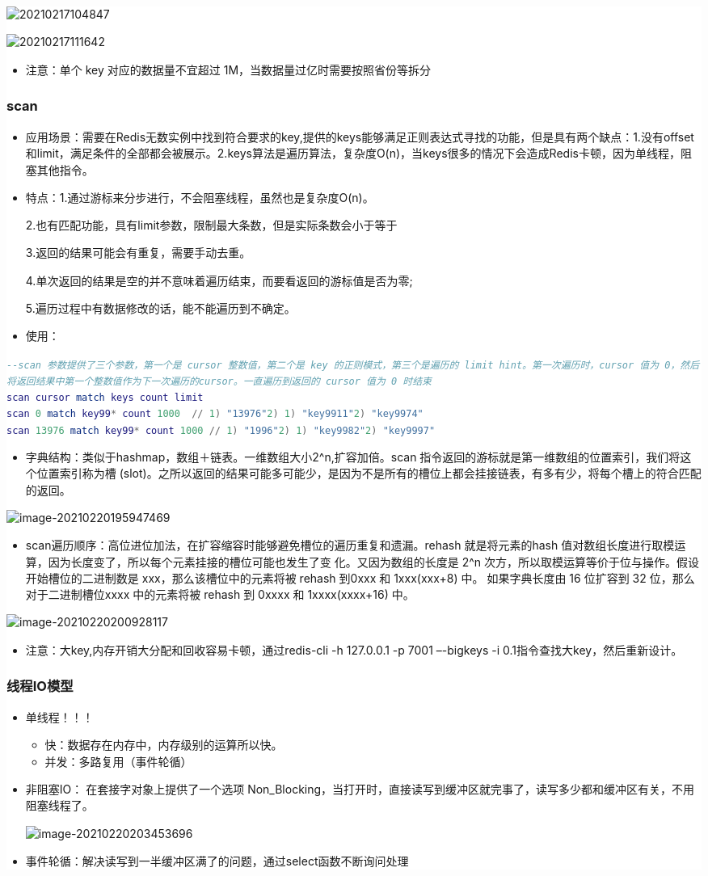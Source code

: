 ![20210217104847](C:\Users\fanfan\Documents\Scrshot\20210217104847.png)

![20210217111642](C:\Users\fanfan\Documents\Scrshot\20210217111642.png)



- 注意：单个 key 对应的数据量不宜超过 1M，当数据量过亿时需要按照省份等拆分

### scan

- 应用场景：需要在Redis无数实例中找到符合要求的key,提供的keys能够满足正则表达式寻找的功能，但是具有两个缺点：1.没有offset和limit，满足条件的全部都会被展示。2.keys算法是遍历算法，复杂度O(n)，当keys很多的情况下会造成Redis卡顿，因为单线程，阻塞其他指令。

- 特点：1.通过游标来分步进行，不会阻塞线程，虽然也是复杂度O(n)。

  2.也有匹配功能，具有limit参数，限制最大条数，但是实际条数会小于等于

  3.返回的结果可能会有重复，需要手动去重。

  4.单次返回的结果是空的并不意味着遍历结束，而要看返回的游标值是否为零;

  5.遍历过程中有数据修改的话，能不能遍历到不确定。

- 使用：

```lua
--scan 参数提供了三个参数，第一个是 cursor 整数值，第二个是 key 的正则模式，第三个是遍历的 limit hint。第一次遍历时，cursor 值为 0，然后将返回结果中第一个整数值作为下一次遍历的cursor。一直遍历到返回的 cursor 值为 0 时结束
scan cursor match keys count limit
scan 0 match key99* count 1000  // 1) "13976"2) 1) "key9911"2) "key9974"
scan 13976 match key99* count 1000 // 1) "1996"2) 1) "key9982"2) "key9997"
```

- 字典结构：类似于hashmap，数组＋链表。一维数组大小2^n,扩容加倍。scan 指令返回的游标就是第一维数组的位置索引，我们将这个位置索引称为槽 (slot)。之所以返回的结果可能多可能少，是因为不是所有的槽位上都会挂接链表，有多有少，将每个槽上的符合匹配的返回。

![image-20210220195947469](C:\Users\fanfan\AppData\Roaming\Typora\typora-user-images\image-20210220195947469.png)

- scan遍历顺序：高位进位加法，在扩容缩容时能够避免槽位的遍历重复和遗漏。rehash 就是将元素的hash 值对数组长度进行取模运算，因为长度变了，所以每个元素挂接的槽位可能也发生了变
  化。又因为数组的长度是 2^n 次方，所以取模运算等价于位与操作。假设开始槽位的二进制数是 xxx，那么该槽位中的元素将被 rehash 到0xxx 和 1xxx(xxx+8) 中。 如果字典长度由 16 位扩容到 32 位，那么对于二进制槽位xxxx 中的元素将被 rehash 到 0xxxx 和 1xxxx(xxxx+16) 中。

![image-20210220200928117](C:\Users\fanfan\AppData\Roaming\Typora\typora-user-images\image-20210220200928117.png)

- 注意：大key,内存开销大分配和回收容易卡顿，通过redis-cli -h 127.0.0.1 -p 7001 –-bigkeys -i 0.1指令查找大key，然后重新设计。

### 线程IO模型

- 单线程！！！
  - 快：数据存在内存中，内存级别的运算所以快。
  - 并发：多路复用（事件轮循）

- 非阻塞IO： 在套接字对象上提供了一个选项 Non_Blocking，当打开时，直接读写到缓冲区就完事了，读写多少都和缓冲区有关，不用阻塞线程了。

  ![image-20210220203453696](C:\Users\fanfan\AppData\Roaming\Typora\typora-user-images\image-20210220203453696.png)

- 事件轮循：解决读写到一半缓冲区满了的问题，通过select函数不断询问处理
